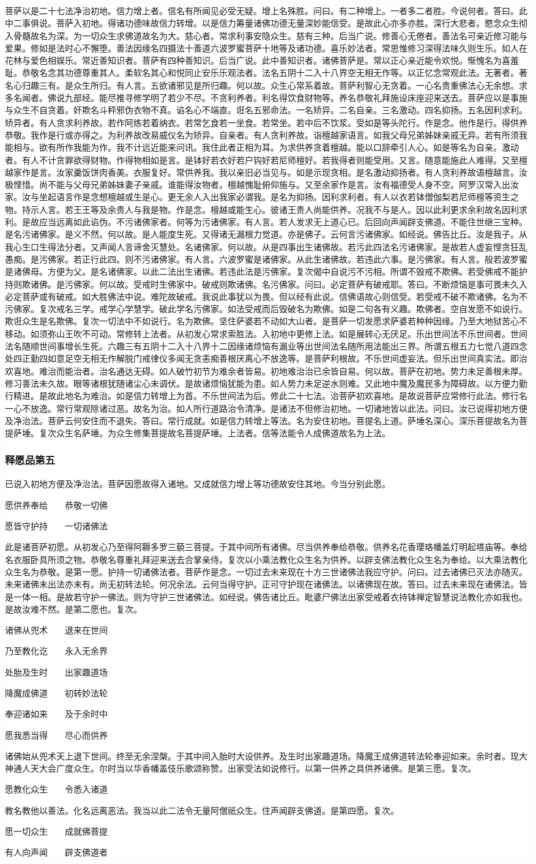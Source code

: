菩萨以是二十七法净治初地。信力增上者。信名有所闻见必受无疑。增上名殊胜。问曰。有二种增上。一者多二者胜。今说何者。答曰。此中二事俱说。菩萨入初地。得诸功德味故信力转增。以是信力筹量诸佛功德无量深妙能信受。是故此心亦多亦胜。深行大悲者。愍念众生彻入骨髓故名为深。为一切众生求佛道故名为大。慈心者。常求利事安隐众生。慈有三种。后当广说。修善心无倦者。善法名可亲近修习能与爱果。修如是法时心不懈堕。善法因缘名四摄法十善道六波罗蜜菩萨十地等及诸功德。喜乐妙法者。常思惟修习深得法味久则生乐。如人在花林与爱色相娱乐。常近善知识者。菩萨有四种善知识。后当广说。此中善知识者。诸佛菩萨是。常以正心亲近能令欢悦。惭愧名为喜羞耻。恭敬名念其功德尊重其人。柔软名其心和悦同止安乐乐观法者。法名五阴十二入十八界空无相无作等。以正忆念常观此法。无著者。著名心归趣三有。是众生所归。有人言。五欲诸邪见是所归趣。何以故。众生心常系着故。菩萨利智心无贪着。一心名贵重佛法心无余想。求多名闻者。佛说九部经。能尽推寻修学明了若少不尽。不贪利养者。利名得饮食财物等。养名恭敬礼拜施设床座迎来送去。菩萨应以是事施与众生不自贪着。奸欺名斗秤邪伪衣物不真。谄名心不端直。诳名五邪命法。一名矫异。二名自亲。三名激动。四名抑扬。五名因利求利。矫异者。有人贪求利养故。若作阿练若着纳衣。若常乞食若一坐食。若常坐。若中后不饮浆。受如是等头陀行。作是念。他作是行。得供养恭敬。我作是行或亦得之。为利养故改易威仪名为矫异。自亲者。有人贪利养故。诣檀越家语言。如我父母兄弟姊妹亲戚无异。若有所须我能相与。欲有所作我能为作。我不计远近能来问讯。我住此者正相为耳。为求供养贪着檀越。能以口辞牵引人心。如是等名为自亲。激动者。有人不计贪罪欲得财物。作得物相如是言。是钵好若衣好若户钩好若尼师檀好。若我得者则能受用。又言。随意能施此人难得。又至檀越家作是言。汝家羹饭饼肉香美。衣服复好。常供养我。我以亲旧必当见与。如是示现贪相。是名激动抑扬者。有人贪利养故语檀越言。汝极悭惜。尚不能与父母兄弟姊妹妻子亲戚。谁能得汝物者。檀越愧耻俯仰施与。又至余家作是言。汝有福德受人身不空。阿罗汉常入出汝家。汝与坐起语言作是念想檀越或生是心。更无余人入出我家必谓我。是名为抑扬。因利求利者。有人以衣若钵僧伽梨若尼师檀等资生之物。持示人言。若王王等及余贵人与我是物。作是念。檀越或能生心。彼诸王贵人尚能供养。况我不与是人。因以此利更求余利故名因利求利。是故应当远离如此谄伪。不污诸佛家者。何等为污诸佛家。有人言。若人发求无上道心已。后回向声闻辟支佛道。不能住世继三宝种。是名污诸佛家。是义不然。何以故。是人能度生死。又得诸无漏根力觉道。亦是佛子。云何言污诸佛家。如经说。佛告比丘。汝是我子。从我心生口生得法分者。又声闻人言谛舍灭慧处。名诸佛家。何以故。从是四事出生诸佛故。若污此四法名污诸佛家。是故若人虚妄悭贪狂乱愚痴。是污佛家。若正行此四。则不污诸佛家。有人言。六波罗蜜是诸佛家。从此生诸佛故。若违此六事。是污佛家。有人言。般若波罗蜜是诸佛母。方便为父。是名诸佛家。以此二法出生诸佛。若违此法是污佛家。复次偈中自说污不污相。所谓不毁戒不欺佛。若受佛戒不能护持则欺诸佛。是污佛家。何以故。受戒时生佛家中。破戒则欺诸佛。名污佛家。问曰。必定菩萨有破戒耶。答曰。不断烦恼是事可畏未久入必定菩萨或有破戒。如大胜佛法中说。难陀故破戒。我说此事犹以为畏。但以经有此说。信佛语故心则信受。若受戒不破不欺诸佛。名为不污佛家。复次戒名三学。戒学心学慧学。破此学名污佛家。如法受戒而后毁破名为欺佛。如是二句各有义趣。欺佛者。空自发愿不如说行。欺诳众生是名欺佛。复次一切法中不如说行。名为欺佛。坚住萨婆若不动如大山者。是菩萨一切发愿求萨婆若种种因缘。乃至大地狱苦心不移动。如须弥山王吹不可动。常修转上法者。从初发心常求索胜法。入初地中更修上法。如是展转心无厌足。乐出世间法不乐世间者。世间法名随顺世间事增长生死。六趣三有五阴十二入十八界十二因缘诸烦恼有漏业等出世间法名随所用法能出三界。所谓五根五力七觉八道四念处四正勤四如意足空无相无作解脱门戒律仪多闻无贪恚痴善根厌离心不放逸等。是菩萨利根故。不乐世间虚妄法。但乐出世间真实法。即治欢喜地。难治而能治者。治名通达无碍。如人破竹初节为难余者皆易。初地难治治已余皆自易。何以故。菩萨在初地。势力未足善根未厚。修习善法未久故。眼等诸根犹随诸尘心未调伏。是故诸烦恼犹能为患。如人势力未足逆水则难。又此地中魔及魔民多为障碍故。以方便力勤行精进。是故此地名为难治。如是信力转增上为首。不乐世间法为后。修此二十七法。治菩萨初欢喜地。是故说菩萨应常修行此法。修行名一心不放逸。常行常观除诸过恶。故名为治。如人所行道路治令清净。是诸法不但修治初地。一切诸地皆以此法。问曰。汝已说得初地方便及净治法。菩萨云何安住而不退失。答曰。常行成就。如是信力转增上等法。名为安住初地。菩提名上道。萨埵名深心。深乐菩提故名为菩提萨埵。复次众生名萨埵。为众生修集菩提故名菩提萨埵。上法者。信等法能令人成佛道故名为上法。  

### 释愿品第五

已说入初地方便及净治法。菩萨因愿故得入诸地。又成就信力增上等功德故安住其地。今当分别此愿。  

愿供养奉给　　恭敬一切佛  

愿皆守护持　　一切诸佛法  

此是诸菩萨初愿。从初发心乃至得阿耨多罗三藐三菩提。于其中间所有诸佛。尽当供养奉给恭敬。供养名花香璎珞幡盖灯明起塔庙等。奉给名衣服卧具所须之物。恭敬名尊重礼拜迎来送去合掌亲侍。复次以小乘法教化众生名为供养。以辟支佛法教化众生名为奉给。以大乘法教化众生名为恭敬。是第一愿。护持一切诸佛法者。菩萨作是念。一切过去未来现在十方三世诸佛法我应守护。问曰。过去诸佛已灭法亦随灭。未来诸佛未出法亦未有。尚无初转法轮。何况余法。云何当得守护。正可守护现在诸佛法。以诸佛现在故。答曰。过去未来现在诸佛法。皆是一体一相。是故若守护一佛法。则为守护三世诸佛法。如经说。佛告诸比丘。毗婆尸佛法出家受戒着衣持钵禅定智慧说法教化亦如我也。是故汝难不然。是第二愿也。复次。  

诸佛从兜术　　退来在世间  

乃至教化讫　　永入无余界  

处胎及生时　　出家趣道场  

降魔成佛道　　初转妙法轮  

奉迎诸如来　　及于余时中  

愿我悉当得　　尽心而供养  

诸佛始从兜术天上退下世间。终至无余涅槃。于其中间入胎时大设供养。及生时出家趣道场。降魔王成佛道转法轮奉迎如来。余时者。现大神通人天大会广度众生。尔时当以华香幡盖伎乐歌颂称赞。出家受法如说修行。以第一供养之具供养诸佛。是第三愿。复次。  

愿教化众生　　令悉入诸道  

教名教他以善法。化名远离恶法。我当以此二法令无量阿僧祇众生。住声闻辟支佛道。是第四愿。复次。  

愿一切众生　　成就佛菩提  

有人向声闻　　辟支佛道者  
